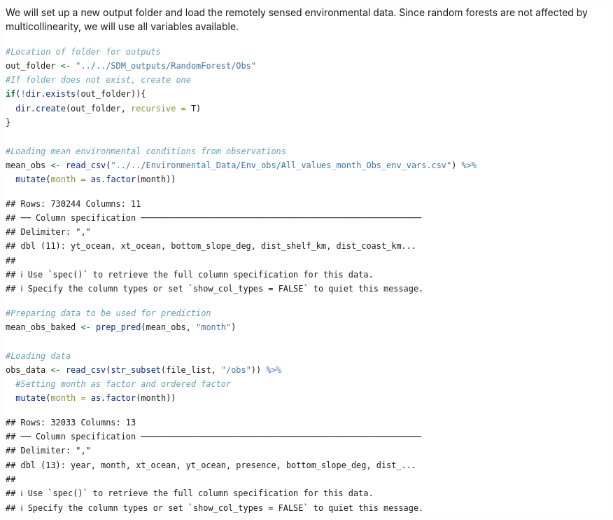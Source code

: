 We will set up a new output folder and load the remotely sensed
environmental data. Since random forests are not affected by
multicollinearity, we will use all variables available.

``` r
#Location of folder for outputs
out_folder <- "../../SDM_outputs/RandomForest/Obs"
#If folder does not exist, create one
if(!dir.exists(out_folder)){
  dir.create(out_folder, recursive = T)
}

#Loading mean environmental conditions from observations
mean_obs <- read_csv("../../Environmental_Data/Env_obs/All_values_month_Obs_env_vars.csv") %>% 
  mutate(month = as.factor(month))
```

    ## Rows: 730244 Columns: 11
    ## ── Column specification ────────────────────────────────────────────────────────
    ## Delimiter: ","
    ## dbl (11): yt_ocean, xt_ocean, bottom_slope_deg, dist_shelf_km, dist_coast_km...
    ## 
    ## ℹ Use `spec()` to retrieve the full column specification for this data.
    ## ℹ Specify the column types or set `show_col_types = FALSE` to quiet this message.

``` r
#Preparing data to be used for prediction
mean_obs_baked <- prep_pred(mean_obs, "month")

#Loading data
obs_data <- read_csv(str_subset(file_list, "/obs")) %>% 
  #Setting month as factor and ordered factor
  mutate(month = as.factor(month))
```

    ## Rows: 32033 Columns: 13
    ## ── Column specification ────────────────────────────────────────────────────────
    ## Delimiter: ","
    ## dbl (13): year, month, xt_ocean, yt_ocean, presence, bottom_slope_deg, dist_...
    ## 
    ## ℹ Use `spec()` to retrieve the full column specification for this data.
    ## ℹ Specify the column types or set `show_col_types = FALSE` to quiet this message.
